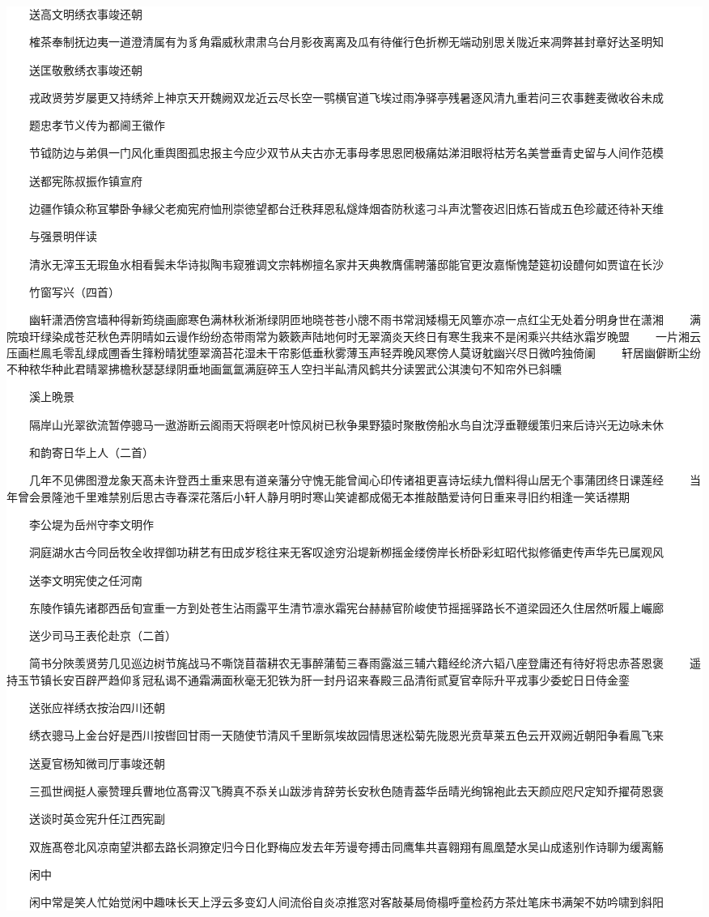 　　送高文明绣衣事竣还朝

　　榷茶奉制抚边夷一道澄清属有为豸角霜威秋肃肃乌台月影夜离离及瓜有待催行色折栁无端动别思关陇近来凋弊甚封章好达圣明知

　　送匡敬敷绣衣事竣还朝

　　戎政贤劳岁屡更又持绣斧上神京天开魏阙双龙近云尽长空一鹗横官道飞埃过雨净驿亭残暑逐风清九重若问三农事麰麦微收谷未成

　　题忠孝节义传为都阃王徽作

　　节钺防边与弟俱一门风化重舆图孤忠报主今应少双节从夫古亦无事母孝思恩罔极痛姑涕泪眼将枯芳名美誉垂青史留与人间作范模

　　送都宪陈叔振作镇宣府

　　边疆作镇众称冝攀卧争縁父老痴宪府恤刑崇徳望都台迁秩拜恩私燧烽烟杳防秋逺刁斗声沈警夜迟旧炼石皆成五色珍蔵还待补天维

　　与强景明伴读

　　清氷无滓玉无瑕鱼水相看鬓未华诗拟陶韦窥雅调文宗韩栁擅名家井天典教膺儒聘藩邸能官更汝嘉惭愧楚筵初设醴何如贾谊在长沙

　　竹窗写兴（四首）

　　幽轩潇洒傍宫墙种得新筠绕画廊寒色满林秋淅淅绿阴匝地晓苍苍小牕不雨书常润矮榻无风簟亦凉一点红尘无处着分明身世在潇湘
　　满院琅玕绿染成苍茫秋色弄阴晴如云谩作纷纷态带雨常为簌簌声陆地何时无翠滴炎天终日有寒生我来不是闲乘兴共结氷霜岁晚盟
　　一片湘云压画栏鳯毛零乱绿成圑香生箨粉晴犹堕翠滴苔花湿未干帘影低垂秋雾薄玉声轻弄晚风寒傍人莫讶躭幽兴尽日微吟独倚阑
　　轩居幽僻断尘纷不种秾华种此君晴翠拂檐秋瑟瑟绿阴垂地画氲氲满庭碎玉人空扫半畆清风鹤共分读罢武公淇澳句不知帘外已斜曛

　　溪上晩景

　　隔岸山光翠欲流暂停骢马一遨游断云阁雨天将暝老叶惊风树已秋争果野猿时聚散傍船水鸟自沈浮垂鞭缓策归来后诗兴无边咏未休

　　和韵寄日华上人（二首）

　　几年不见佛图澄龙象天髙未许登西土重来思有道亲藩分守愧无能曾闻心印传诸祖更喜诗坛续九僧料得山居无个事蒲团终日课莲经
　　当年曾会景隆池千里难禁别后思古寺春深花落后小轩人静月明时寒山笑谑都成偈无本推敲酷爱诗何日重来寻旧约相逢一笑话襟期

　　李公堤为岳州守李文明作

　　洞庭湖水古今同岳牧全收捍御功耕艺有田成岁稔往来无客叹途穷沿堤新栁摇金缕傍岸长桥卧彩虹昭代拟修循吏传声华先已属观风

　　送李文明宪使之任河南

　　东陵作镇先诸郡西岳旬宣重一方到处苍生沾雨露平生清节凛氷霜宪台赫赫官阶峻使节摇摇驿路长不道梁园还久住居然听履上巗廊

　　送少司马王表伦赴京（二首）

　　简书分陜羡贤劳几见巡边树节旄战马不嘶饶苜蓿耕农无事醉蒲萄三春雨露滋三辅六籍经纶济六韬八座登庸还有待好将忠赤荅恩褒
　　遥持玉节镇长安百辟严趋仰豸冠私谒不通霜满面秋毫无犯铁为肝一封丹诏来春殿三品清衔贰夏官幸际升平戎事少委蛇日日侍金銮

　　送张应祥绣衣按治四川还朝

　　绣衣骢马上金台好是西川按辔回甘雨一天随使节清风千里断氛埃故园情思迷松菊先陇恩光贲草莱五色云开双阙近朝阳争看鳯飞来

　　送夏官杨知微司厅事竣还朝

　　三孤世阀挺人豪赞理兵曹地位髙霄汉飞腾真不忝关山跋涉肯辞劳长安秋色随青葢华岳晴光绚锦袍此去天颜应咫尺定知乔擢荷恩褒

　　送谈时英佥宪升任江西宪副

　　双旌髙卷北风凉南望洪都去路长洞獠定归今日化野梅应发去年芳谩夸搏击同鹰隼共喜翱翔有鳯凰楚水吴山成逺别作诗聊为缓离觞

　　闲中

　　闲中常是笑人忙始觉闲中趣味长天上浮云多变幻人间流俗自炎凉推窓对客敲棊局倚榻呼童检药方茶灶笔床书满架不妨吟啸到斜阳
